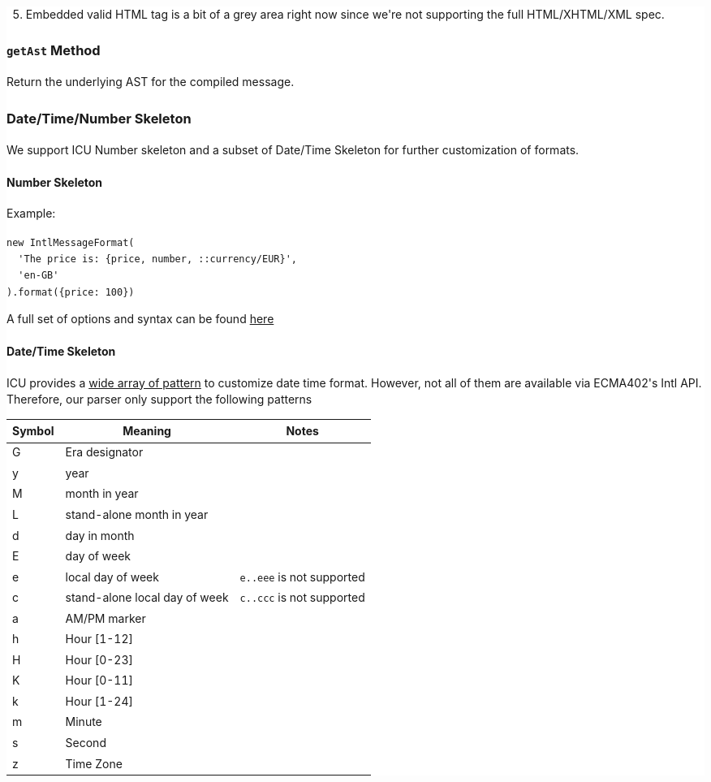 5. Embedded valid HTML tag is a bit of a grey area right now since we're not supporting the full HTML/XHTML/XML spec.

### `getAst` Method

Return the underlying AST for the compiled message.

### Date/Time/Number Skeleton

We support ICU Number skeleton and a subset of Date/Time Skeleton for further customization of formats.

#### Number Skeleton

Example:

```tsx live
new IntlMessageFormat(
  'The price is: {price, number, ::currency/EUR}',
  'en-GB'
).format({price: 100})
```

A full set of options and syntax can be found [here](https://unicode-org.github.io/icu/userguide/format_parse/numbers/skeletons.html)

#### Date/Time Skeleton

ICU provides a [wide array of pattern](https://www.unicode.org/reports/tr35/tr35-dates.html#Date_Field_Symbol_Table) to customize date time format. However, not all of them are available via ECMA402's Intl API. Therefore, our parser only support the following patterns

| Symbol | Meaning                       | Notes                     |
| ------ | ----------------------------- | ------------------------- |
| G      | Era designator                |
| y      | year                          |
| M      | month in year                 |
| L      | stand-alone month in year     |
| d      | day in month                  |
| E      | day of week                   |
| e      | local day of week             | `e..eee` is not supported |
| c      | stand-alone local day of week | `c..ccc` is not supported |
| a      | AM/PM marker                  |
| h      | Hour [1-12]                   |
| H      | Hour [0-23]                   |
| K      | Hour [0-11]                   |
| k      | Hour [1-24]                   |
| m      | Minute                        |
| s      | Second                        |
| z      | Time Zone                     |
